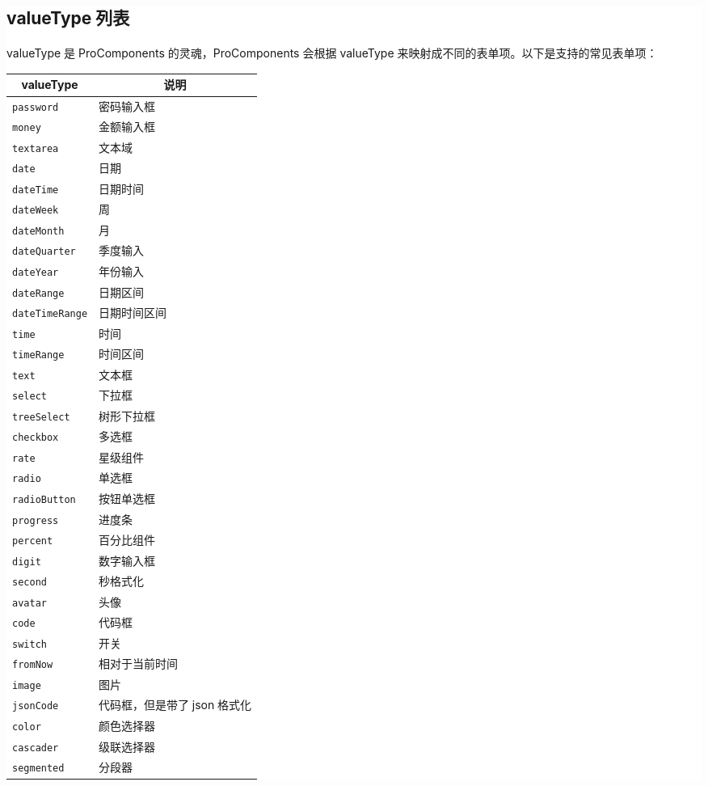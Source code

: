 
## valueType 列表



valueType 是 ProComponents 的灵魂，ProComponents 会根据 valueType 来映射成不同的表单项。以下是支持的常见表单项：

| valueType       | 说明                         |
| --------------- | ---------------------------- |
| `password`      | 密码输入框                   |
| `money`         | 金额输入框                   |
| `textarea`      | 文本域                       |
| `date`          | 日期                         |
| `dateTime`      | 日期时间                     |
| `dateWeek`      | 周                           |
| `dateMonth`     | 月                           |
| `dateQuarter`   | 季度输入                     |
| `dateYear`      | 年份输入                     |
| `dateRange`     | 日期区间                     |
| `dateTimeRange` | 日期时间区间                 |
| `time`          | 时间                         |
| `timeRange`     | 时间区间                     |
| `text`          | 文本框                       |
| `select`        | 下拉框                       |
| `treeSelect`    | 树形下拉框                   |
| `checkbox`      | 多选框                       |
| `rate`          | 星级组件                     |
| `radio`         | 单选框                       |
| `radioButton`   | 按钮单选框                   |
| `progress`      | 进度条                       |
| `percent`       | 百分比组件                   |
| `digit`         | 数字输入框                   |
| `second`        | 秒格式化                     |
| `avatar`        | 头像                         |
| `code`          | 代码框                       |
| `switch`        | 开关                         |
| `fromNow`       | 相对于当前时间               |
| `image`         | 图片                         |
| `jsonCode`      | 代码框，但是带了 json 格式化 |
| `color`         | 颜色选择器                   |
| `cascader`      | 级联选择器                   |
| `segmented`     | 分段器                       |